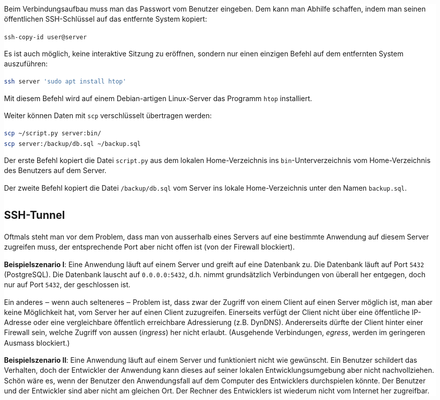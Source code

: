 Beim Verbindungsaufbau muss man das Passwort vom Benutzer eingeben. Dem kann man
Abhilfe schaffen, indem man seinen öffentlichen SSH-Schlüssel auf das entfernte
System kopiert:

```bash
ssh-copy-id user@server
```

Es ist auch möglich, keine interaktive Sitzung zu eröffnen, sondern nur einen
einzigen Befehl auf dem entfernten System auszuführen:

```bash
ssh server 'sudo apt install htop'
```

Mit diesem Befehl wird auf einem Debian-artigen Linux-Server das Programm `htop`
installiert.

Weiter können Daten mit `scp` verschlüsselt übertragen werden:

```bash
scp ~/script.py server:bin/
scp server:/backup/db.sql ~/backup.sql
```

Der erste Befehl kopiert die Datei `script.py` aus dem lokalen Home-Verzeichnis
ins `bin`-Unterverzeichnis vom Home-Verzeichnis des Benutzers auf dem Server.

Der zweite Befehl kopiert die Datei `/backup/db.sql` vom Server ins lokale
Home-Verzeichnis unter den Namen `backup.sql`.

## SSH-Tunnel

Oftmals steht man vor dem Problem, dass man von ausserhalb eines Servers auf
eine bestimmte Anwendung auf diesem Server zugreifen muss, der entsprechende
Port aber nicht offen ist (von der Firewall blockiert).

**Beispielszenario I**: Eine Anwendung läuft auf einem Server und greift auf
eine Datenbank zu. Die Datenbank läuft auf Port `5432` (PostgreSQL). Die
Datenbank lauscht auf `0.0.0.0:5432`, d.h. nimmt grundsätzlich Verbindungen von
überall her entgegen, doch nur auf Port `5432`, der geschlossen ist.

Ein anderes ‒ wenn auch selteneres ‒ Problem ist, dass zwar der Zugriff von
einem Client auf einen Server möglich ist, man aber keine Möglichkeit hat, vom
Server her auf einen Client zuzugreifen. Einerseits verfügt der Client nicht
über eine öffentliche IP-Adresse oder eine vergleichbare öffentlich erreichbare
Adressierung (z.B. DynDNS). Andererseits dürfte der Client hinter einer
Firewall sein, welche Zugriff von aussen (_ingress_) her nicht erlaubt.
(Ausgehende Verbindungen, _egress_, werden im geringeren Ausmass blockiert.)

**Beispielszenario II**: Eine Anwendung läuft auf einem Server und funktioniert
nicht wie gewünscht. Ein Benutzer schildert das Verhalten, doch der Entwickler
der Anwendung kann dieses auf seiner lokalen Entwicklungsumgebung aber nicht
nachvollziehen. Schön wäre es, wenn der Benutzer den Anwendungsfall auf dem
Computer des Entwicklers durchspielen könnte. Der Benutzer und der Entwickler
sind aber nicht am gleichen Ort. Der Rechner des Entwicklers ist wiederum nicht
vom Internet her zugreifbar.
